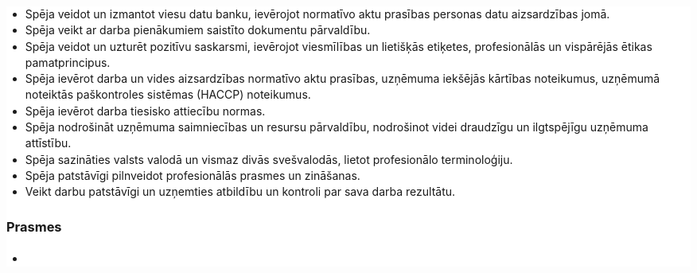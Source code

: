 * Spēja veidot un izmantot viesu datu banku, ievērojot normatīvo aktu prasības personas datu aizsardzības jomā.
* Spēja veikt ar darba pienākumiem saistīto dokumentu pārvaldību.
* Spēja veidot un uzturēt pozitīvu saskarsmi, ievērojot viesmīlības un lietišķās etiķetes, profesionālās un vispārējās ētikas pamatprincipus.
* Spēja ievērot darba un vides aizsardzības normatīvo aktu prasības, uzņēmuma iekšējās kārtības noteikumus, uzņēmumā noteiktās paškontroles sistēmas (HACCP) noteikumus.
* Spēja ievērot darba tiesisko attiecību normas.
* Spēja nodrošināt uzņēmuma saimniecības un resursu pārvaldību, nodrošinot videi draudzīgu un ilgtspējīgu uzņēmuma attīstību.
* Spēja sazināties valsts valodā un vismaz divās svešvalodās, lietot profesionālo terminoloģiju.
* Spēja patstāvīgi pilnveidot profesionālās prasmes un zināšanas.
* Veikt darbu patstāvīgi un uzņemties atbildību un kontroli par sava darba rezultātu.

### Prasmes 
* 